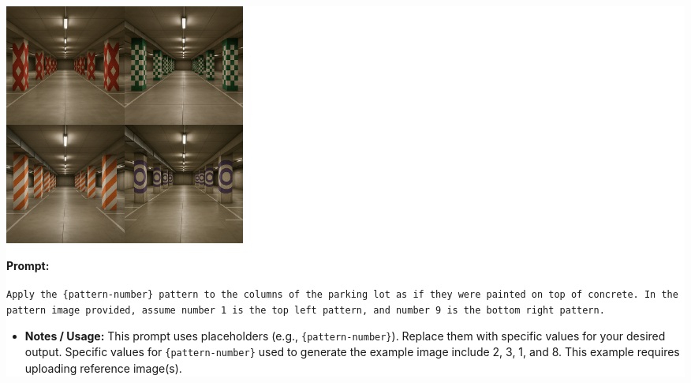 <img src="./examples/parking-poster.png" width="300" alt="Parking Lot Column Pattern Application">

**Prompt:**
```
Apply the {pattern-number} pattern to the columns of the parking lot as if they were painted on top of concrete. In the pattern image provided, assume number 1 is the top left pattern, and number 9 is the bottom right pattern.
```
* **Notes / Usage:** This prompt uses placeholders (e.g., `{pattern-number}`). Replace them with specific values for your desired output. Specific values for `{pattern-number}` used to generate the example image include 2, 3, 1, and 8. This example requires uploading reference image(s).
